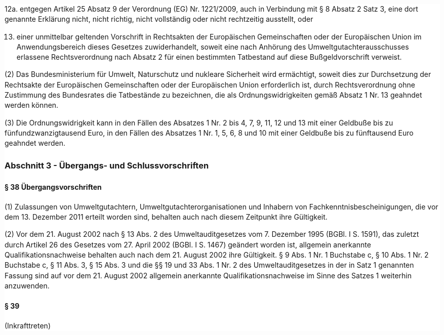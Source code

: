 
12a. entgegen Artikel 25 Absatz 9 der Verordnung (EG) Nr. 1221/2009, auch
    in Verbindung mit § 8 Absatz 2 Satz 3, eine dort genannte Erklärung
    nicht, nicht richtig, nicht vollständig oder nicht rechtzeitig
    ausstellt, oder


13. einer unmittelbar geltenden Vorschrift in Rechtsakten der Europäischen
    Gemeinschaften oder der Europäischen Union im Anwendungsbereich dieses
    Gesetzes zuwiderhandelt, soweit eine nach Anhörung des
    Umweltgutachterausschusses erlassene Rechtsverordnung nach Absatz 2
    für einen bestimmten Tatbestand auf diese Bußgeldvorschrift verweist.




(2) Das Bundesministerium für Umwelt, Naturschutz und nukleare
Sicherheit wird ermächtigt, soweit dies zur Durchsetzung der
Rechtsakte der Europäischen Gemeinschaften oder der Europäischen Union
erforderlich ist, durch Rechtsverordnung ohne Zustimmung des
Bundesrates die Tatbestände zu bezeichnen, die als
Ordnungswidrigkeiten gemäß Absatz 1 Nr. 13 geahndet werden können.

(3) Die Ordnungswidrigkeit kann in den Fällen des Absatzes 1 Nr. 2 bis
4, 7, 9, 11, 12 und 13 mit einer Geldbuße bis zu fünfundzwanzigtausend
Euro, in den Fällen des Absatzes 1 Nr. 1, 5, 6, 8 und 10 mit einer
Geldbuße bis zu fünftausend Euro geahndet werden.


### Abschnitt 3 - Übergangs- und Schlussvorschriften



#### § 38 Übergangsvorschriften

(1) Zulassungen von Umweltgutachtern, Umweltgutachterorganisationen
und Inhabern von Fachkenntnisbescheinigungen, die vor dem 13. Dezember
2011 erteilt worden sind, behalten auch nach diesem Zeitpunkt ihre
Gültigkeit.

(2) Vor dem 21. August 2002 nach § 13 Abs. 2 des Umweltauditgesetzes
vom 7. Dezember 1995 (BGBl. I S. 1591), das zuletzt durch Artikel 26
des Gesetzes vom 27. April 2002 (BGBl. I S. 1467) geändert worden ist,
allgemein anerkannte Qualifikationsnachweise behalten auch nach dem
21\. August 2002 ihre Gültigkeit. § 9 Abs. 1 Nr. 1 Buchstabe c, § 10
Abs. 1 Nr. 2 Buchstabe c, § 11 Abs. 3, § 15 Abs. 3 und die §§ 19 und
33 Abs. 1 Nr. 2 des Umweltauditgesetzes in der in Satz 1 genannten
Fassung sind auf vor dem 21. August 2002 allgemein anerkannte
Qualifikationsnachweise im Sinne des Satzes 1 weiterhin anzuwenden.


#### § 39

(Inkrafttreten)

